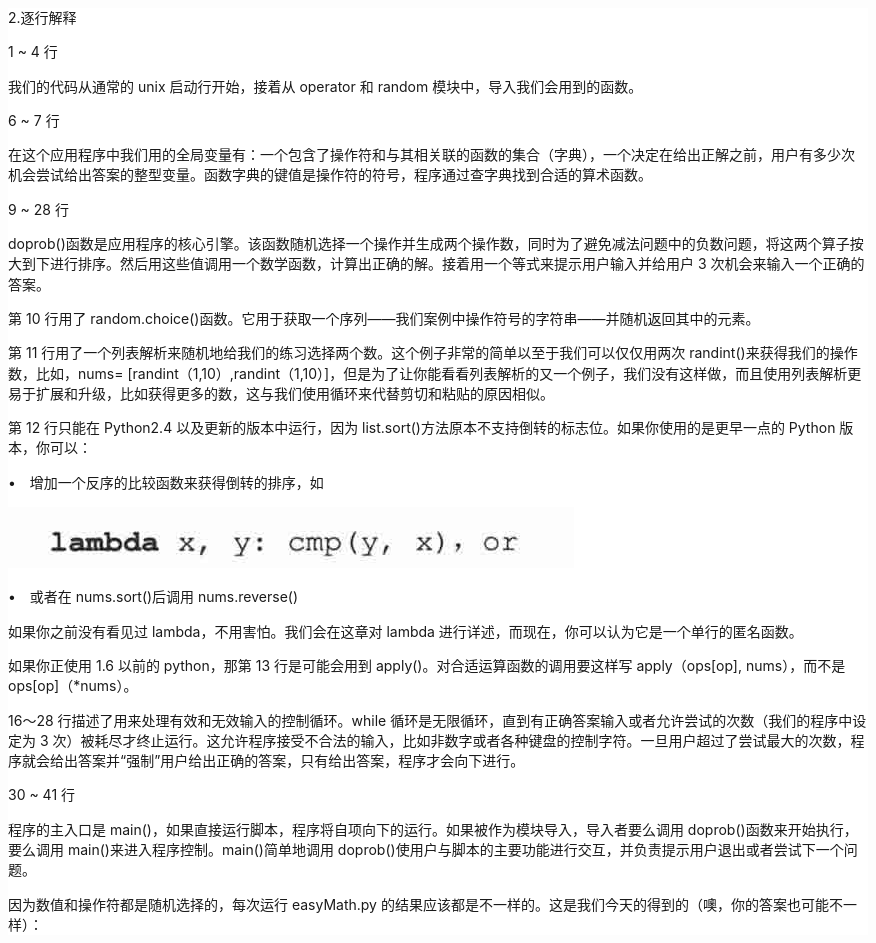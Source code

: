 2.逐行解释

1 ~ 4 行

我们的代码从通常的 unix 启动行开始，接着从 operator 和 random 模块中，导入我们会用到的函数。

6 ~ 7 行

在这个应用程序中我们用的全局变量有：一个包含了操作符和与其相关联的函数的集合（字典），一个决定在给出正解之前，用户有多少次机会尝试给出答案的整型变量。函数字典的键值是操作符的符号，程序通过查字典找到合适的算术函数。

9 ~ 28 行

doprob()函数是应用程序的核心引擎。该函数随机选择一个操作并生成两个操作数，同时为了避免减法问题中的负数问题，将这两个算子按大到下进行排序。然后用这些值调用一个数学函数，计算出正确的解。接着用一个等式来提示用户输入并给用户 3 次机会来输入一个正确的答案。

第 10 行用了 random.choice()函数。它用于获取一个序列——我们案例中操作符号的字符串——并随机返回其中的元素。

第 11 行用了一个列表解析来随机地给我们的练习选择两个数。这个例子非常的简单以至于我们可以仅仅用两次 randint()来获得我们的操作数，比如，nums= [randint（1,10）,randint（1,10）]，但是为了让你能看看列表解析的又一个例子，我们没有这样做，而且使用列表解析更易于扩展和升级，比如获得更多的数，这与我们使用循环来代替剪切和粘贴的原因相似。

第 12 行只能在 Python2.4 以及更新的版本中运行，因为 list.sort()方法原本不支持倒转的标志位。如果你使用的是更早一点的 Python 版本，你可以：

•　增加一个反序的比较函数来获得倒转的排序，如

![](img/00351.jpg)

•　或者在 nums.sort()后调用 nums.reverse()

如果你之前没有看见过 lambda，不用害怕。我们会在这章对 lambda 进行详述，而现在，你可以认为它是一个单行的匿名函数。

如果你正使用 1.6 以前的 python，那第 13 行是可能会用到 apply()。对合适运算函数的调用要这样写 apply（ops[op], nums），而不是 ops[op]（*nums）。

16〜28 行描述了用来处理有效和无效输入的控制循环。while 循环是无限循环，直到有正确答案输入或者允许尝试的次数（我们的程序中设定为 3 次）被耗尽才终止运行。这允许程序接受不合法的输入，比如非数字或者各种键盘的控制字符。一旦用户超过了尝试最大的次数，程序就会给出答案并“强制”用户给出正确的答案，只有给出答案，程序才会向下进行。

30 ~ 41 行

程序的主入口是 main()，如果直接运行脚本，程序将自项向下的运行。如果被作为模块导入，导入者要么调用 doprob()函数来开始执行，要么调用 main()来进入程序控制。main()简单地调用 doprob()使用户与脚本的主要功能进行交互，并负责提示用户退出或者尝试下一个问题。

因为数值和操作符都是随机选择的，每次运行 easyMath.py 的结果应该都是不一样的。这是我们今天的得到的（噢，你的答案也可能不一样）：
